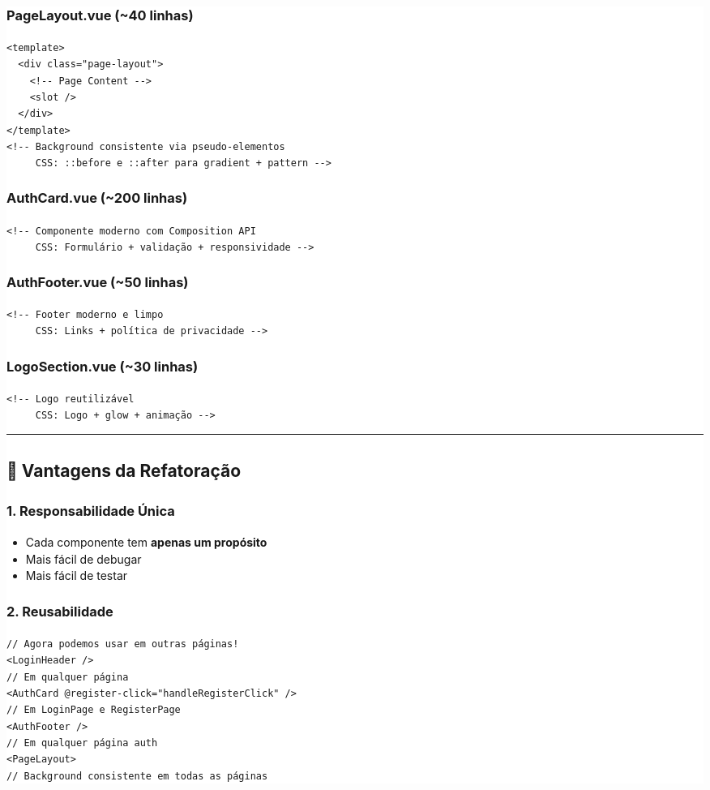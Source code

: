 ### **PageLayout.vue** (~40 linhas)

```vue
<template>
  <div class="page-layout">
    <!-- Page Content -->
    <slot />
  </div>
</template>
<!-- Background consistente via pseudo-elementos
     CSS: ::before e ::after para gradient + pattern -->
```

### **AuthCard.vue** (~200 linhas)

```vue
<!-- Componente moderno com Composition API
     CSS: Formulário + validação + responsividade -->
```

### **AuthFooter.vue** (~50 linhas)

```vue
<!-- Footer moderno e limpo
     CSS: Links + política de privacidade -->
```

### **LogoSection.vue** (~30 linhas)

```vue
<!-- Logo reutilizável
     CSS: Logo + glow + animação -->
```

---

## 🎯 Vantagens da Refatoração

### 1. **Responsabilidade Única**

- Cada componente tem **apenas um propósito**
- Mais fácil de debugar
- Mais fácil de testar

### 2. **Reusabilidade**

```vue
// Agora podemos usar em outras páginas!
<LoginHeader />
// Em qualquer página
<AuthCard @register-click="handleRegisterClick" />
// Em LoginPage e RegisterPage
<AuthFooter />
// Em qualquer página auth
<PageLayout>
// Background consistente em todas as páginas
```
